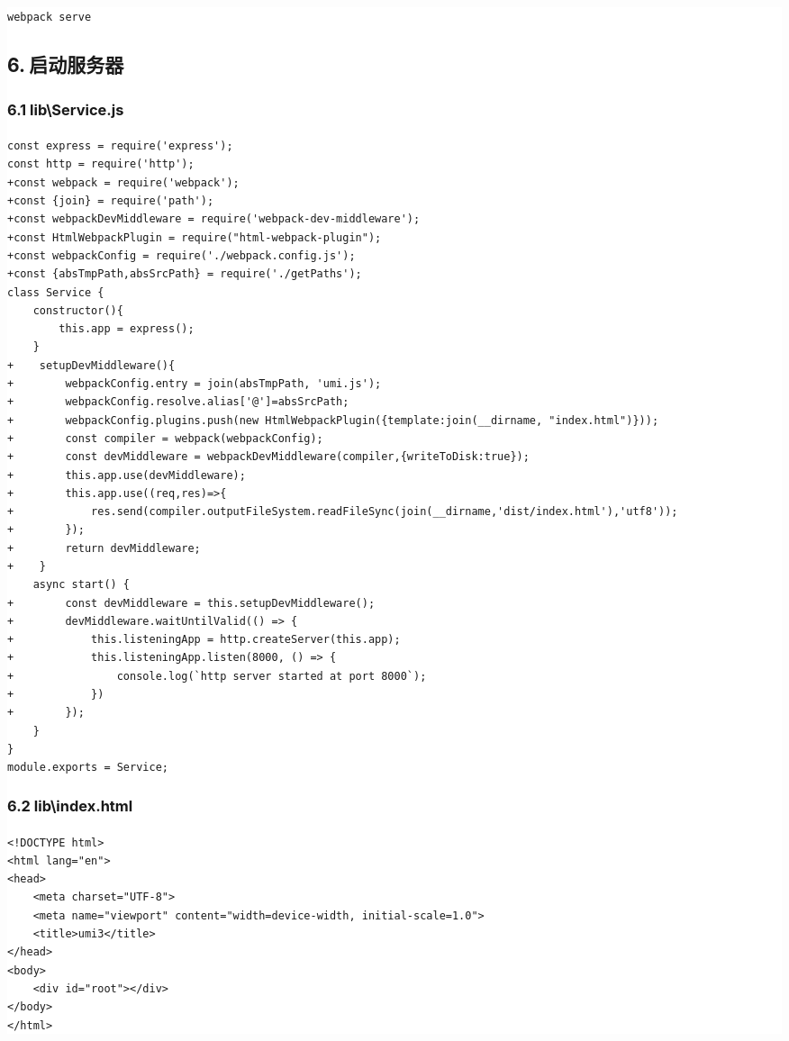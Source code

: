 ```
webpack serve 
```

 ## 6\. 启动服务器 

 ### 6.1 lib\\Service.js 

```
const express = require('express');
const http = require('http');
+const webpack = require('webpack');
+const {join} = require('path');
+const webpackDevMiddleware = require('webpack-dev-middleware');
+const HtmlWebpackPlugin = require("html-webpack-plugin");
+const webpackConfig = require('./webpack.config.js');
+const {absTmpPath,absSrcPath} = require('./getPaths');
class Service {
    constructor(){
        this.app = express();
    }
+    setupDevMiddleware(){
+        webpackConfig.entry = join(absTmpPath, 'umi.js');
+        webpackConfig.resolve.alias['@']=absSrcPath;
+        webpackConfig.plugins.push(new HtmlWebpackPlugin({template:join(__dirname, "index.html")}));
+        const compiler = webpack(webpackConfig);
+        const devMiddleware = webpackDevMiddleware(compiler,{writeToDisk:true});
+        this.app.use(devMiddleware);
+        this.app.use((req,res)=>{
+            res.send(compiler.outputFileSystem.readFileSync(join(__dirname,'dist/index.html'),'utf8'));
+        });
+        return devMiddleware;
+    }
    async start() {
+        const devMiddleware = this.setupDevMiddleware();
+        devMiddleware.waitUntilValid(() => {
+            this.listeningApp = http.createServer(this.app);
+            this.listeningApp.listen(8000, () => {
+                console.log(`http server started at port 8000`);
+            })
+        });
    }
}
module.exports = Service;
```

 ### 6.2 lib\\index.html 

```
<!DOCTYPE html>
<html lang="en">
<head>
    <meta charset="UTF-8">
    <meta name="viewport" content="width=device-width, initial-scale=1.0">
    <title>umi3</title>
</head>
<body>
    <div id="root"></div>
</body>
</html>
```
